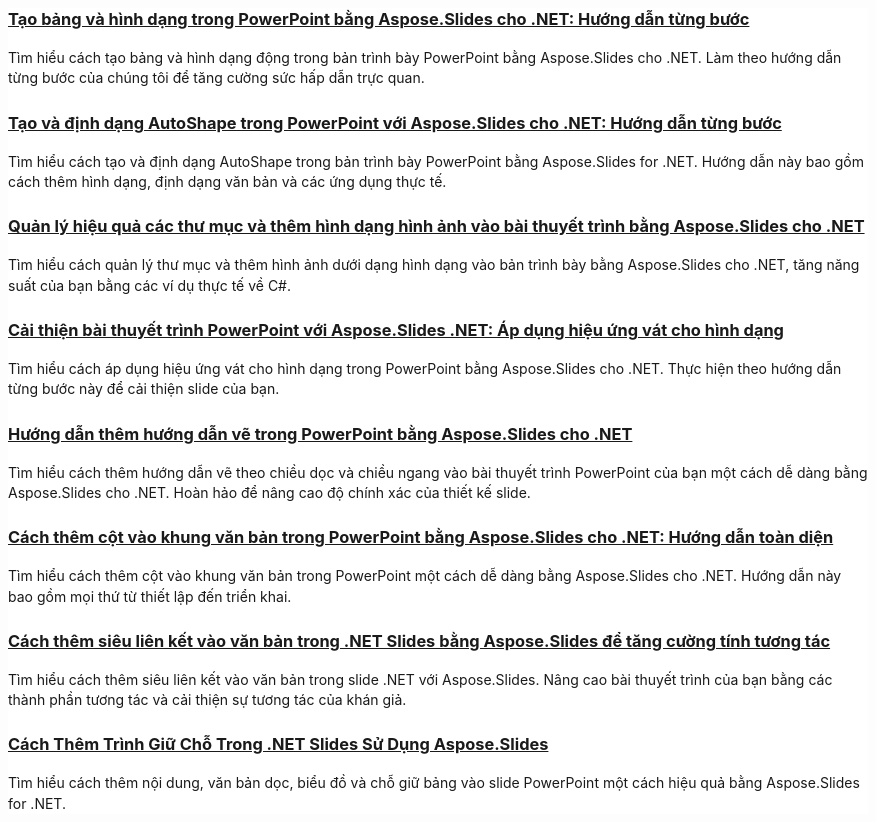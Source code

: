 ### [Tạo bảng và hình dạng trong PowerPoint bằng Aspose.Slides cho .NET: Hướng dẫn từng bước](./aspose-slides-dotnet-table-shape-creation/)
Tìm hiểu cách tạo bảng và hình dạng động trong bản trình bày PowerPoint bằng Aspose.Slides cho .NET. Làm theo hướng dẫn từng bước của chúng tôi để tăng cường sức hấp dẫn trực quan.

### [Tạo và định dạng AutoShape trong PowerPoint với Aspose.Slides cho .NET: Hướng dẫn từng bước](./create-format-autoshapes-aspose-slides-net/)
Tìm hiểu cách tạo và định dạng AutoShape trong bản trình bày PowerPoint bằng Aspose.Slides for .NET. Hướng dẫn này bao gồm cách thêm hình dạng, định dạng văn bản và các ứng dụng thực tế.

### [Quản lý hiệu quả các thư mục và thêm hình dạng hình ảnh vào bài thuyết trình bằng Aspose.Slides cho .NET](./manage-directories-shapes-presentations-aspose-slides-net/)
Tìm hiểu cách quản lý thư mục và thêm hình ảnh dưới dạng hình dạng vào bản trình bày bằng Aspose.Slides cho .NET, tăng năng suất của bạn bằng các ví dụ thực tế về C#.

### [Cải thiện bài thuyết trình PowerPoint với Aspose.Slides .NET: Áp dụng hiệu ứng vát cho hình dạng](./apply-bevel-effects-powerpoint-shapes-asposel/)
Tìm hiểu cách áp dụng hiệu ứng vát cho hình dạng trong PowerPoint bằng Aspose.Slides cho .NET. Thực hiện theo hướng dẫn từng bước này để cải thiện slide của bạn.

### [Hướng dẫn thêm hướng dẫn vẽ trong PowerPoint bằng Aspose.Slides cho .NET](./add-drawing-guides-powerpoint-aspose-slides-net/)
Tìm hiểu cách thêm hướng dẫn vẽ theo chiều dọc và chiều ngang vào bài thuyết trình PowerPoint của bạn một cách dễ dàng bằng Aspose.Slides cho .NET. Hoàn hảo để nâng cao độ chính xác của thiết kế slide.

### [Cách thêm cột vào khung văn bản trong PowerPoint bằng Aspose.Slides cho .NET: Hướng dẫn toàn diện](./add-columns-text-frames-powerpoint-aspose-slides/)
Tìm hiểu cách thêm cột vào khung văn bản trong PowerPoint một cách dễ dàng bằng Aspose.Slides cho .NET. Hướng dẫn này bao gồm mọi thứ từ thiết lập đến triển khai.

### [Cách thêm siêu liên kết vào văn bản trong .NET Slides bằng Aspose.Slides để tăng cường tính tương tác](./add-hyperlinks-net-slides-aspose-slides/)
Tìm hiểu cách thêm siêu liên kết vào văn bản trong slide .NET với Aspose.Slides. Nâng cao bài thuyết trình của bạn bằng các thành phần tương tác và cải thiện sự tương tác của khán giả.

### [Cách Thêm Trình Giữ Chỗ Trong .NET Slides Sử Dụng Aspose.Slides](./add-placeholders-in-dotnet-slides-asposeslides/)
Tìm hiểu cách thêm nội dung, văn bản dọc, biểu đồ và chỗ giữ bảng vào slide PowerPoint một cách hiệu quả bằng Aspose.Slides for .NET.
